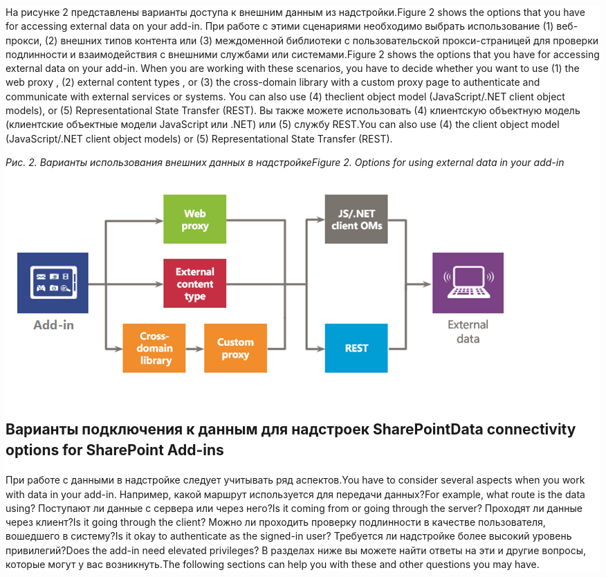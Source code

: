 <span data-ttu-id="a0134-122">На рисунке 2 представлены варианты доступа к внешним данным из надстройки.</span><span class="sxs-lookup"><span data-stu-id="a0134-122">Figure 2 shows the options that you have for accessing external data on your add-in.</span></span> <span data-ttu-id="a0134-123">При работе с этими сценариями необходимо выбрать использование (1) веб-прокси, (2) внешних типов контента или (3) междоменной библиотеки с пользовательской прокси-страницей для проверки подлинности и взаимодействия с внешними службами или системами.</span><span class="sxs-lookup"><span data-stu-id="a0134-123">Figure 2 shows the options that you have for accessing external data on your add-in. When you are working with these scenarios, you have to decide whether you want to use (1) the  web proxy  , (2) external content types  , or (3) the cross-domain library with a custom proxy page  to authenticate and communicate with external services or systems. You can also use (4) theclient object model (JavaScript/.NET client object models), or (5) Representational State Transfer (REST).</span></span> <span data-ttu-id="a0134-124">Вы также можете использовать (4) клиентскую объектную модель (клиентские объектные модели JavaScript или .NET) или (5) службу REST.</span><span class="sxs-lookup"><span data-stu-id="a0134-124">You can also use (4) the client object model (JavaScript/.NET client object models) or (5) Representational State Transfer (REST).</span></span>

<span data-ttu-id="a0134-125">*Рис. 2. Варианты использования внешних данных в надстройке*</span><span class="sxs-lookup"><span data-stu-id="a0134-125">*Figure 2. Options for using external data in your add-in*</span></span>

![Варианты использования внешних данных в надстройке](../images/5950bc8a-ed73-4f14-b616-a88c14c4fe56.png)

<span data-ttu-id="a0134-127"><a name="SP15_dataaccessoptions_connectivity"> </a></span><span class="sxs-lookup"><span data-stu-id="a0134-127"></span></span>
## <a name="data-connectivity-options-for-sharepoint-add-ins"></a><span data-ttu-id="a0134-128">Варианты подключения к данным для надстроек SharePoint</span><span class="sxs-lookup"><span data-stu-id="a0134-128">Data connectivity options for SharePoint Add-ins</span></span>

<span data-ttu-id="a0134-129">При работе с данными в надстройке следует учитывать ряд аспектов.</span><span class="sxs-lookup"><span data-stu-id="a0134-129">You have to consider several aspects when you work with data in your add-in.</span></span> <span data-ttu-id="a0134-130">Например, какой маршрут используется для передачи данных?</span><span class="sxs-lookup"><span data-stu-id="a0134-130">For example, what route is the data using?</span></span> <span data-ttu-id="a0134-131">Поступают ли данные с сервера или через него?</span><span class="sxs-lookup"><span data-stu-id="a0134-131">Is it coming from or going through the server?</span></span> <span data-ttu-id="a0134-132">Проходят ли данные через клиент?</span><span class="sxs-lookup"><span data-stu-id="a0134-132">Is it going through the client?</span></span> <span data-ttu-id="a0134-133">Можно ли проходить проверку подлинности в качестве пользователя, вошедшего в систему?</span><span class="sxs-lookup"><span data-stu-id="a0134-133">Is it okay to authenticate as the signed-in user?</span></span> <span data-ttu-id="a0134-134">Требуется ли надстройке более высокий уровень привилегий?</span><span class="sxs-lookup"><span data-stu-id="a0134-134">Does the add-in need elevated privileges?</span></span> <span data-ttu-id="a0134-135">В разделах ниже вы можете найти ответы на эти и другие вопросы, которые могут у вас возникнуть.</span><span class="sxs-lookup"><span data-stu-id="a0134-135">The following sections can help you with these and other questions you may have.</span></span>
